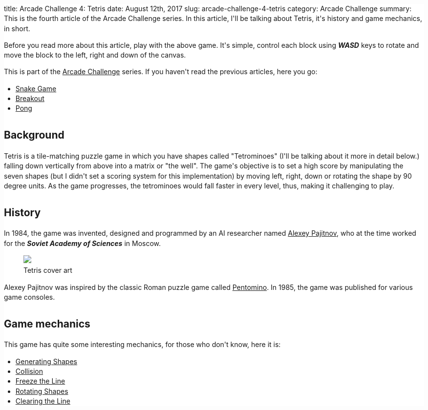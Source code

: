 title: Arcade Challenge 4: Tetris
date: August 12th, 2017
slug: arcade-challenge-4-tetris
category: Arcade Challenge
summary: This is the fourth article of the Arcade Challenge series. In this article, I'll be talking about Tetris, it's history and game mechanics, in short.

<script defer type="text/javascript" src="/static/projects/tetris/js/tetris.js"></script>
<script defer type="text/javascript" src="/static/projects/tetris/js/render.js"></script>
<script defer type="text/javascript" src="/static/projects/tetris/js/controller.js"></script>

<figure>
	<canvas style="border-radius: 0px;background-color:#333;" id="tetris_canvas" width="300" height="600"></canvas>
</figure>

Before you read more about this article, play with the above game. It's simple, control each block using ***WASD*** keys to rotate and move the block to the left, right and down of the canvas.

This is part of the [Arcade Challenge](/posts/i-challenged-myself-to-build-4-arcade-games) series. If you haven't read the previous articles, here you go:

+ [Snake Game](/posts/arcade-challenge-1-snake-game/)
+ [Breakout](/posts/arcade-challenge-2-breakout/)
+ [Pong](/posts/arcade-challenge-3-pong/)

## Background
Tetris is a tile-matching puzzle game in which you have shapes called "Tetrominoes" (I'll be talking about it more in detail below.) falling down vertically from above into a matrix or "the well". The game's objective is to set a high score by manipulating the seven shapes (but I didn't set a scoring system for this implementation) by moving left, right, down or rotating the shape by 90 degree units. As the game progresses, the tetrominoes would fall faster in every level, thus, making it challenging to play.

## History
In 1984, the game was invented, designed and programmed by an AI researcher named [Alexey Pajitnov](https://en.wikipedia.org/wiki/Alexey_Pajitnov), who at the time worked for the ***Soviet Academy of Sciences*** in Moscow.

<figure>
    <img src="https://upload.wikimedia.org/wikipedia/en/8/8d/NES_Tetris_Box_Front.jpg"/>
    <figcaption>Tetris cover art</figcaption>
</figure>

Alexey Pajitnov was inspired by the classic Roman puzzle game called [Pentomino](https://en.wikipedia.org/wiki/Pentomino). In 1985, the game was published for various game consoles.

## Game mechanics
This game has quite some interesting mechanics, for those who don't know, here it is:

+ [Generating Shapes](#generating-shapes)
+ [Collision](#collision)
+ [Freeze the Line](#freeze-the-line)
+ [Rotating Shapes](#rotating-shapes)
+ [Clearing the Line](#clearing-the-line)
